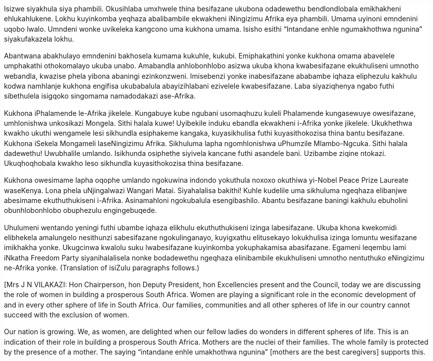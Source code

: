 Isizwe siyakhula siya phambili. Okusihlaba umxhwele thina besifazane
ukubona odadewethu bendlondlobala emikhakheni ehlukahlukene. Lokhu
kuyinkomba yeqhaza abalibambile ekwakheni iNingizimu Afrika eya phambili.
Umama uyinoni emndenini uqobo lwalo. Umndeni wonke uvikeleka kangcono uma
kukhona umama. Isisho esithi “Intandane enhle ngumakhothwa ngunina”
siyakufakazela lokhu.

Abantwana abakhulayo emndenini bakhosela kumama kukuhle, kukubi.
Emiphakathini yonke kukhona omama abavelele umphakathi othokomalayo ukuba
unabo. Amabandla anhlobonhlobo asizwa ukuba khona kwabesifazane
ekukhuliseni umnotho webandla, kwazise phela yibona abaningi ezinkonzweni.
Imisebenzi yonke inabesifazane ababambe iqhaza eliphezulu kakhulu kodwa
namhlanje kukhona engifisa ukubabalula abayizihlabani ezivelele
kwabesifazane. Laba siyaziqhenya ngabo futhi sibethulela isigqoko singomama
namadodakazi ase-Afrika.

Kukhona iPhalamende le-Afrika jikelele. Kungabuye kube ngubani usomaqhuzu
kuleli Phalamende kungasewuye owesifazane, umhlonishwa unkosikazi Mongela.
Sithi halala kuwe! Uyibekile induku ebandla ekwakheni i-Afrika yonke
jikelele. Ukukhethwa kwakho ukuthi wengamele lesi sikhundla esiphakeme
kangaka, kuyasikhulisa futhi kuyasithokozisa thina bantu besifazane.
Kukhona iSekela Mongameli laseNingizimu Afrika. Sikhuluma lapha
ngomhlonishwa uPhumzile Mlambo-Ngcuka. Sithi halala dadewethu! Uwubhalile
umlando. Isikhunda osiphethe siyivela kancane futhi asandele bani. Uzibambe
ziqine ntokazi. Ukuqhoqhobala kwakho leso sikhundla kuyasithokozisa thina
besifazane.

Kukhona owesimame lapha oqophe umlando ngokuwina indondo yokuthula noxoxo
okuthiwa yi-Nobel Peace Prize Laureate waseKenya. Lona phela uNjingalwazi
Wangari Matai. Siyahalalisa bakithi! Kuhle kudelile uma sikhuluma ngeqhaza
elibanjwe abesimame ekuthuthukiseni i-Afrika. Asinamahloni ngokubalula
esengibashilo. Abantu besifazane baningi kakhulu ebuholini obunhlobonhlobo
obuphezulu engingebuqede.

Uhulumeni wentando yeningi futhi ubambe iqhaza elikhulu ekuthuthukiseni
izinga labesifazane. Ukuba khona kwekomidi elibhekela amalungelo nesithunzi
sabesifazane ngokulinganayo, kuyigxathu elitusekayo lokukhulisa izinga
lomuntu wesifazane imikhakha yonke. Ukugcinwa kwalolu suku lwabesifazane
kuyinkomba yokuphakamisa abasifazane. Egameni leqembu lami iNkatha Freedom
Party siyanihalalisela nonke bodadewethu ngeqhaza elinibambile ekukhuliseni
umnotho nentuthuko eNingizimu ne-Afrika yonke. (Translation of isiZulu
paragraphs follows.)

[Mrs J N VILAKAZI: Hon Chairperson, hon Deputy President, hon Excellencies
present and the Council, today we are discussing the role of women in
building a prosperous South Africa. Women are playing a significant role in
the economic development of and in every other sphere of life in South
Africa. Our families, communities and all other spheres of life in our
country cannot succeed with the exclusion of women.

Our nation is growing. We, as women, are delighted when our fellow ladies
do wonders in different spheres of life. This is an indication of their
role in building a prosperous South Africa. Mothers are the nuclei of their
families. The whole family is protected by the presence of a mother. The
saying “intandane enhle umakhothwa ngunina” [mothers are the best
caregivers] supports this.
